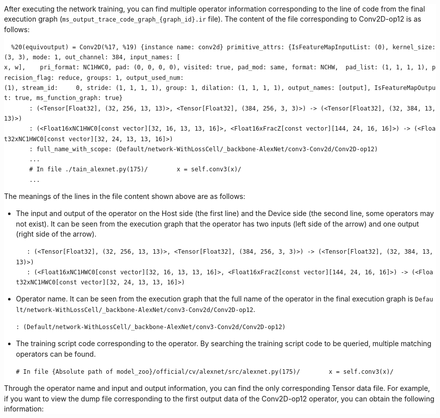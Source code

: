 After executing the network training, you can find multiple operator information corresponding to the line of code from the final execution graph (`ms_output_trace_code_graph_{graph_id}.ir` file). The content of the file corresponding to Conv2D-op12 is as follows:

```text
  %20(equivoutput) = Conv2D(%17, %19) {instance name: conv2d} primitive_attrs: {IsFeatureMapInputList: (0), kernel_size: (3, 3), mode: 1, out_channel: 384, input_names: [
x, w],    pri_format: NC1HWC0, pad: (0, 0, 0, 0), visited: true, pad_mod: same, format: NCHW,  pad_list: (1, 1, 1, 1), precision_flag: reduce, groups: 1, output_used_num:
(1), stream_id:     0, stride: (1, 1, 1, 1), group: 1, dilation: (1, 1, 1, 1), output_names: [output], IsFeatureMapOutput: true, ms_function_graph: true}
       : (<Tensor[Float32], (32, 256, 13, 13)>, <Tensor[Float32], (384, 256, 3, 3)>) -> (<Tensor[Float32], (32, 384, 13, 13)>)
       : (<Float16xNC1HWC0[const vector][32, 16, 13, 13, 16]>, <Float16xFracZ[const vector][144, 24, 16, 16]>) -> (<Float32xNC1HWC0[const vector][32, 24, 13, 13, 16]>)
       : full_name_with_scope: (Default/network-WithLossCell/_backbone-AlexNet/conv3-Conv2d/Conv2D-op12)
       ...
       # In file ./tain_alexnet.py(175)/        x = self.conv3(x)/
       ...
```

The meanings of the lines in the file content shown above are as follows:

- The input and output of the operator on the Host side (the first line) and the Device side (the second line, some operators may not exist). It can be seen from the execution graph that the operator has two inputs (left side of the arrow) and one output (right side of the arrow).

    ```text
       : (<Tensor[Float32], (32, 256, 13, 13)>, <Tensor[Float32], (384, 256, 3, 3)>) -> (<Tensor[Float32], (32, 384, 13, 13)>)
       : (<Float16xNC1HWC0[const vector][32, 16, 13, 13, 16]>, <Float16xFracZ[const vector][144, 24, 16, 16]>) -> (<Float32xNC1HWC0[const vector][32, 24, 13, 13, 16]>)
    ```

- Operator name. It can be seen from the execution graph that the full name of the operator in the final execution graph is `Default/network-WithLossCell/_backbone-AlexNet/conv3-Conv2d/Conv2D-op12`.

    ```text
    : (Default/network-WithLossCell/_backbone-AlexNet/conv3-Conv2d/Conv2D-op12)
    ```

- The training script code corresponding to the operator. By searching the training script code to be queried, multiple matching operators can be found.

    ```text
    # In file {Absolute path of model_zoo}/official/cv/alexnet/src/alexnet.py(175)/        x = self.conv3(x)/
    ```

Through the operator name and input and output information, you can find the only corresponding Tensor data file. For example, if you want to view the dump file corresponding to the first output data of the Conv2D-op12 operator, you can obtain the following information:
